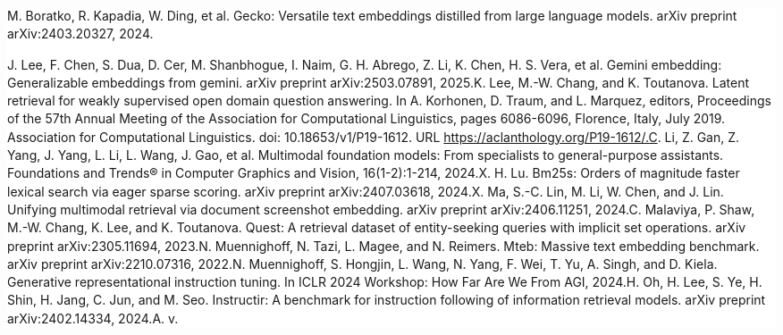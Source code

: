 M. Boratko, 
R. Kapadia, 
W. Ding, et al. Gecko: Versatile text embeddings distilled from large language models. arXiv preprint arXiv:2403.20327, 2024.

J. Lee, 
F. Chen, 
S. Dua, 
D. Cer, 
M. Shanbhogue, 
I. Naim, 
G. 
H. Abrego, 
Z. Li, 
K. Chen, 
H. 
S. Vera, et al. Gemini embedding: Generalizable embeddings from gemini. arXiv preprint arXiv:2503.07891, 2025.K. Lee, 
M.-W. Chang, and 
K. Toutanova. Latent retrieval for weakly supervised open domain question answering. In 
A. Korhonen, 
D. Traum, and 
L. Marquez, editors, Proceedings of the 57th Annual Meeting of the Association for Computational Linguistics, pages 6086-6096, Florence, Italy, July 2019. Association for Computational Linguistics. doi: 10.18653/v1/P19-1612. URL https://aclanthology.org/P19-1612/.C. Li, 
Z. Gan, 
Z. Yang, 
J. Yang, 
L. Li, 
L. Wang, 
J. Gao, et al. Multimodal foundation models: From specialists to general-purpose assistants. Foundations and Trends® in Computer Graphics and Vision, 16(1-2):1-214, 2024.X. 
H. Lu. Bm25s: Orders of magnitude faster lexical search via eager sparse scoring. arXiv preprint arXiv:2407.03618, 2024.X. Ma, 
S.-C. Lin, 
M. Li, 
W. Chen, and 
J. Lin. Unifying multimodal retrieval via document screenshot embedding. arXiv preprint arXiv:2406.11251, 2024.C. Malaviya, 
P. Shaw, 
M.-W. Chang, 
K. Lee, and 
K. Toutanova. Quest: A retrieval dataset of entity-seeking queries with implicit set operations. arXiv preprint arXiv:2305.11694, 2023.N. Muennighoff, 
N. Tazi, 
L. Magee, and 
N. Reimers. Mteb: Massive text embedding benchmark. arXiv preprint arXiv:2210.07316, 2022.N. Muennighoff, 
S. Hongjin, 
L. Wang, 
N. Yang, 
F. Wei, 
T. Yu, 
A. Singh, and 
D. Kiela. Generative representational instruction tuning. In ICLR 2024 Workshop: How Far Are We From AGI, 2024.H. Oh, 
H. Lee, 
S. Ye, 
H. Shin, 
H. Jang, 
C. Jun, and 
M. Seo. Instructir: A benchmark for instruction following of information retrieval models. arXiv preprint arXiv:2402.14334, 2024.A. 
v. 